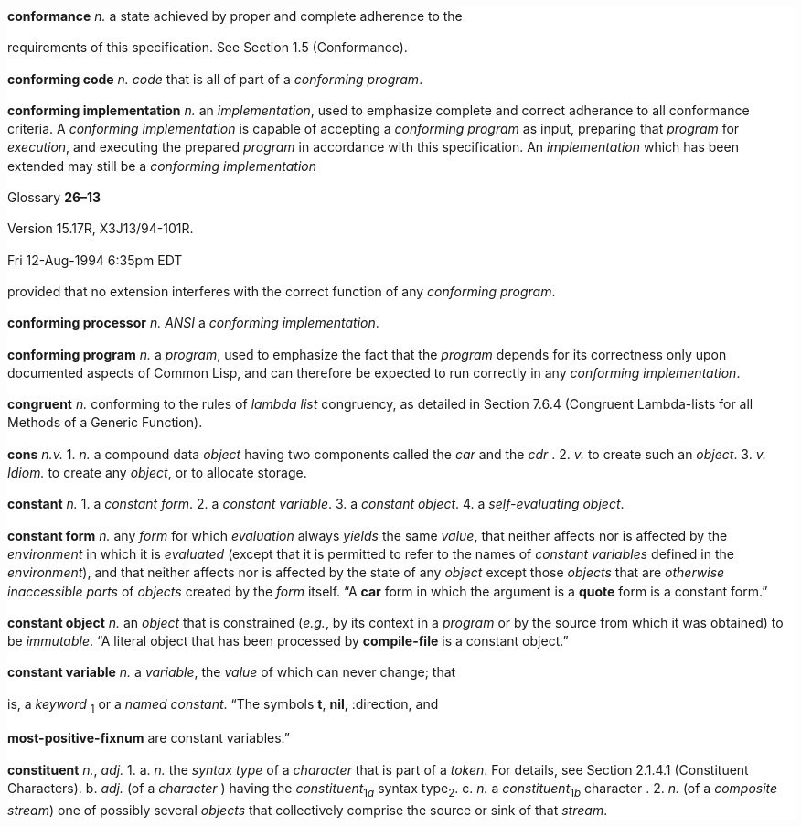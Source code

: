 **conformance** *n.* a state achieved by proper and complete adherence to the 

requirements of this specification. See Section 1.5 (Conformance). 

**conforming code** *n. code* that is all of part of a *conforming program*. 

**conforming implementation** *n.* an *implementation*, used to emphasize complete and correct adherance to all conformance criteria. A *conforming implementation* is capable of accepting a *conforming program* as input, preparing that *program* for *execution*, and executing the prepared *program* in accordance with this specification. An *implementation* which has been extended may still be a *conforming implementation* 

Glossary **26–13**

Version 15.17R, X3J13/94-101R. 

Fri 12-Aug-1994 6:35pm EDT 

provided that no extension interferes with the correct function of any *conforming program*. 

**conforming processor** *n. ANSI* a *conforming implementation*. 

**conforming program** *n.* a *program*, used to emphasize the fact that the *program* depends for its correctness only upon documented aspects of Common Lisp, and can therefore be expected to run correctly in any *conforming implementation*. 

**congruent** *n.* conforming to the rules of *lambda list* congruency, as detailed in Section 7.6.4 (Congruent Lambda-lists for all Methods of a Generic Function). 

**cons** *n.v.* 1. *n.* a compound data *object* having two components called the *car* and the *cdr* . 2. *v.* to create such an *object*. 3. *v. Idiom.* to create any *object*, or to allocate storage. 

**constant** *n.* 1. a *constant form*. 2. a *constant variable*. 3. a *constant object*. 4. a *self-evaluating object*. 

**constant form** *n.* any *form* for which *evaluation* always *yields* the same *value*, that neither affects nor is affected by the *environment* in which it is *evaluated* (except that it is permitted to refer to the names of *constant variables* defined in the *environment*), and that neither affects nor is affected by the state of any *object* except those *objects* that are *otherwise inaccessible parts* of *objects* created by the *form* itself. “A **car** form in which the argument is a **quote** form is a constant form.” 

**constant object** *n.* an *object* that is constrained (*e.g.*, by its context in a *program* or by the source from which it was obtained) to be *immutable*. “A literal object that has been processed by **compile-file** is a constant object.” 

**constant variable** *n.* a *variable*, the *value* of which can never change; that 

is, a *keyword* <sub>1</sub> or a *named constant*. “The symbols **t**, **nil**, :direction, and 

**most-positive-fixnum** are constant variables.” 

<b>constituent</b> <i>n.</i>, <i>adj.</i> 1. a. <i>n.</i> the <i>syntax type</i> of a <i>character</i> that is part of a <i>token</i>. For details, see Section 2.1.4.1 (Constituent Characters). b. <i>adj.</i> (of a <i>character</i> ) having the <i>constituent</i><sub>1<i>a</i></sub> syntax type</i><sub>2</sub>. c. <i>n.</i> a <i>constituent</i><sub>1<i>b</i></sub> character</i> . 2. <i>n.</i> (of a <i>composite stream</i>) one of possibly several <i>objects</i> that collectively comprise the source or sink of that <i>stream</i>. 

